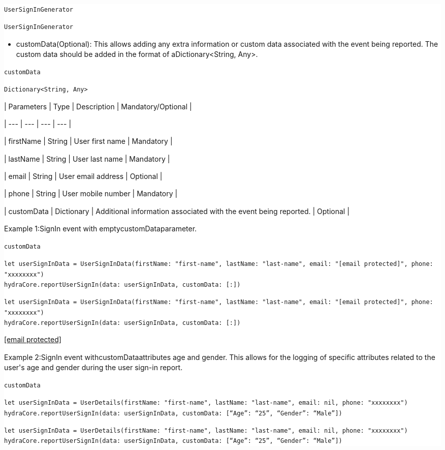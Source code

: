 `UserSignInGenerator`

`UserSignInGenerator`

- customData(Optional): This allows adding any extra information or custom data associated with the event being reported. The custom data should be added in the format of aDictionary<String, Any>.

`customData`

`Dictionary<String, Any>`

| Parameters | Type | Description | Mandatory/Optional |

| --- | --- | --- | --- |

| firstName | String | User first name | Mandatory |

| lastName | String | User last name | Mandatory |

| email | String | User email address | Optional |

| phone | String | User mobile number | Mandatory |

| customData | Dictionary | Additional information associated with the event being reported. | Optional |



Example 1:SignIn event with  emptycustomDataparameter.

`customData`

```
let userSignInData = UserSignInData(firstName: "first-name", lastName: "last-name", email: "[email protected]", phone: "xxxxxxxx")
hydraCore.reportUserSignIn(data: userSignInData, customData: [:])
```

```
let userSignInData = UserSignInData(firstName: "first-name", lastName: "last-name", email: "[email protected]", phone: "xxxxxxxx")
hydraCore.reportUserSignIn(data: userSignInData, customData: [:])
```

[[email protected]](/cdn-cgi/l/email-protection)

Example 2:SignIn event withcustomDataattributes age and gender. This allows for the logging of specific attributes related to the user's age and gender during the user sign-in report.

`customData`

```
let userSignInData = UserDetails(firstName: "first-name", lastName: "last-name", email: nil, phone: "xxxxxxxx")
hydraCore.reportUserSignIn(data: userSignInData, customData: [“Age”: “25”, “Gender”: “Male”])
```

```
let userSignInData = UserDetails(firstName: "first-name", lastName: "last-name", email: nil, phone: "xxxxxxxx")
hydraCore.reportUserSignIn(data: userSignInData, customData: [“Age”: “25”, “Gender”: “Male”])
```
